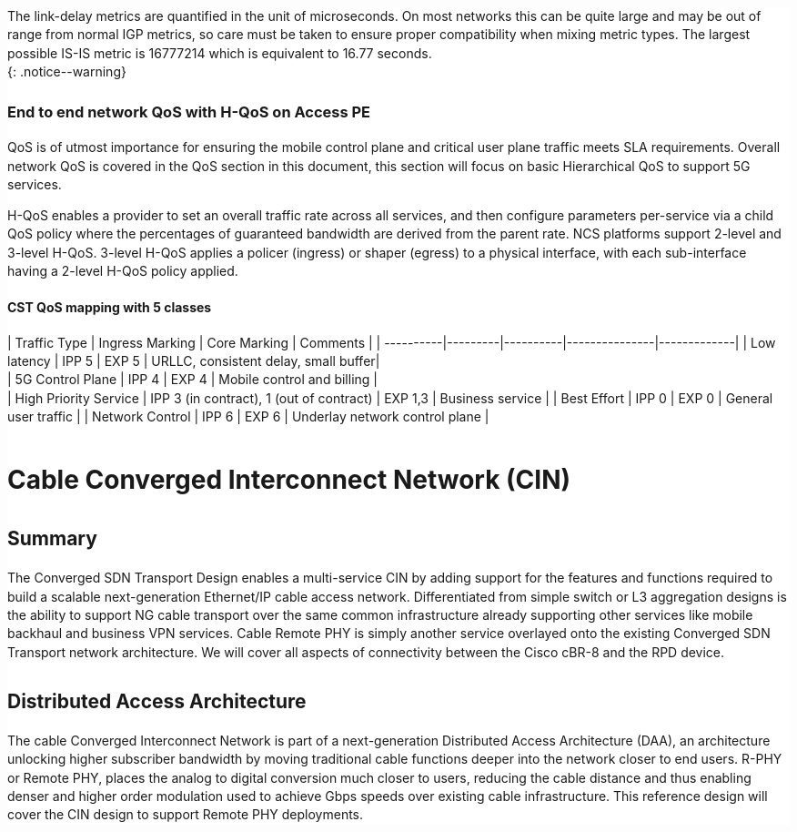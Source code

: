 The link-delay metrics are quantified in the unit of microseconds.  On most networks this can be quite large and may be out of range from normal IGP metrics, so care must be taken to ensure proper compatibility when mixing metric types. The largest possible IS-IS metric is 16777214 which is equivalent to 16.77 seconds.    
{: .notice--warning}

### End to end network QoS with H-QoS on Access PE 
QoS is of utmost importance for ensuring the mobile control plane and critical user plane traffic meets SLA requirements. Overall network QoS is covered in the QoS section in this document, this section will focus on basic Hierarchical QoS to support 5G services. 

H-QoS enables a provider to set an overall traffic rate across all services, and then configure parameters per-service via a child QoS policy where the percentages of guaranteed bandwidth are derived from the parent rate. NCS platforms support 2-level and 3-level H-QoS. 3-level H-QoS applies a policer (ingress) or shaper (egress) to a physical interface, with each sub-interface having a 2-level H-QoS policy applied.  

#### CST QoS mapping with 5 classes 

| Traffic Type | Ingress Marking | Core Marking | Comments | 
| ----------|---------|----------|---------------|-------------| 
| Low latency | IPP 5  | EXP 5 | URLLC, consistent delay, small buffer|  
| 5G Control Plane | IPP 4 | EXP 4 | Mobile control and billing |    
| High Priority Service | IPP 3 (in contract), 1 (out of contract) | EXP 1,3 | Business service | 
| Best Effort | IPP 0 | EXP 0 | General user traffic | 
| Network Control | IPP 6 | EXP 6 | Underlay network control plane |  


# Cable Converged Interconnect Network (CIN)  

## Summary  
The Converged SDN Transport Design enables a multi-service CIN by adding support for the features and functions required to build a scalable next-generation Ethernet/IP cable access network. Differentiated from simple switch or L3 aggregation designs is the ability to support NG cable transport over the same common infrastructure already supporting other services like mobile backhaul and business VPN services. Cable Remote PHY is simply another service overlayed onto the existing Converged SDN Transport network architecture. We will cover all aspects of connectivity between the Cisco cBR-8 and the RPD device.  

## Distributed Access Architecture  
The cable Converged Interconnect Network is part of a next-generation Distributed Access Architecture (DAA), an architecture unlocking higher subscriber bandwidth by moving traditional cable functions deeper into the network closer to end users. R-PHY or Remote PHY, places the analog to digital conversion much closer to users, reducing the cable distance and thus enabling denser and higher order modulation used to achieve Gbps speeds over existing cable infrastructure. This reference design will cover the CIN design to support Remote PHY deployments.  
